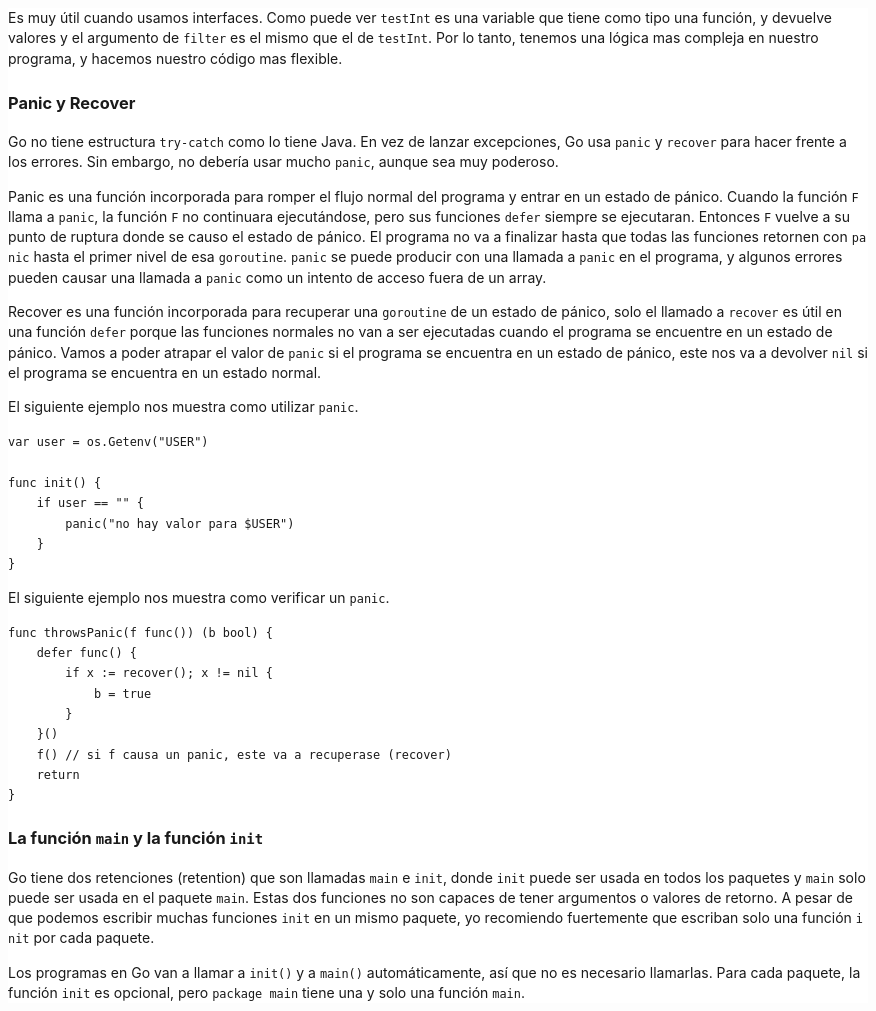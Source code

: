 Es muy útil cuando usamos interfaces. Como puede ver `testInt` es una variable que tiene como tipo una función, y devuelve valores y el argumento de `filter` es el mismo que el de `testInt`. Por lo tanto, tenemos una lógica mas compleja en nuestro programa, y hacemos nuestro código mas flexible.

### Panic y Recover

Go no tiene estructura `try-catch` como lo tiene Java. En vez de lanzar excepciones, Go usa `panic` y `recover` para hacer frente a los errores. Sin embargo, no debería usar mucho `panic`, aunque sea muy poderoso.

Panic es una función incorporada para romper el flujo normal del programa y entrar en un estado de pánico. Cuando la función `F` llama a `panic`, la función `F` no continuara ejecutándose, pero sus funciones `defer` siempre se ejecutaran. Entonces `F` vuelve a su punto de ruptura donde se causo el estado de pánico. El programa no va a finalizar hasta que todas las funciones retornen con `panic` hasta el primer nivel de esa `goroutine`. `panic` se puede producir con una llamada a `panic` en el programa, y algunos errores pueden causar una llamada a `panic` como un intento de acceso fuera de un array.

Recover es una función incorporada para recuperar una `goroutine` de un estado de pánico, solo el llamado a `recover` es útil en una función `defer` porque las funciones normales no van a ser ejecutadas cuando el programa se encuentre en un estado de pánico. Vamos a poder atrapar el valor de `panic` si el programa se encuentra en un estado de pánico, este nos va a devolver `nil` si el programa se encuentra en un estado normal.

El siguiente ejemplo nos muestra como utilizar `panic`.

	var user = os.Getenv("USER")

	func init() {
    	if user == "" {
        	panic("no hay valor para $USER")
    	}
	}
	
El siguiente ejemplo nos muestra como verificar un `panic`.

	func throwsPanic(f func()) (b bool) {
    	defer func() {
        	if x := recover(); x != nil {
            	b = true
        	}
    	}()
    	f() // si f causa un panic, este va a recuperase (recover)
    	return
	}
	
### La función `main` y la función `init`

Go tiene dos retenciones (retention) que son llamadas `main` e `init`, donde `init` puede ser usada en todos los paquetes y `main` solo puede ser usada en el paquete `main`. Estas dos funciones no son capaces de tener argumentos o valores de retorno. A pesar de que podemos escribir muchas funciones `init` en un mismo paquete, yo recomiendo fuertemente que escriban solo una función `init` por cada paquete.

Los programas en Go van a llamar a `init()` y a `main()` automáticamente, así que no es necesario llamarlas. Para cada paquete, la función `init` es opcional, pero `package main` tiene una y solo una función `main`.
